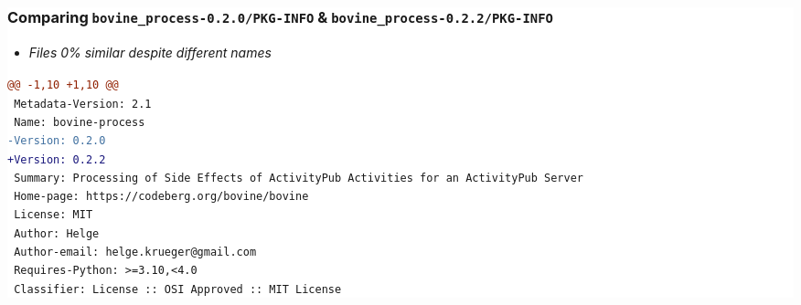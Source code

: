 ### Comparing `bovine_process-0.2.0/PKG-INFO` & `bovine_process-0.2.2/PKG-INFO`

 * *Files 0% similar despite different names*

```diff
@@ -1,10 +1,10 @@
 Metadata-Version: 2.1
 Name: bovine-process
-Version: 0.2.0
+Version: 0.2.2
 Summary: Processing of Side Effects of ActivityPub Activities for an ActivityPub Server
 Home-page: https://codeberg.org/bovine/bovine
 License: MIT
 Author: Helge
 Author-email: helge.krueger@gmail.com
 Requires-Python: >=3.10,<4.0
 Classifier: License :: OSI Approved :: MIT License
```

